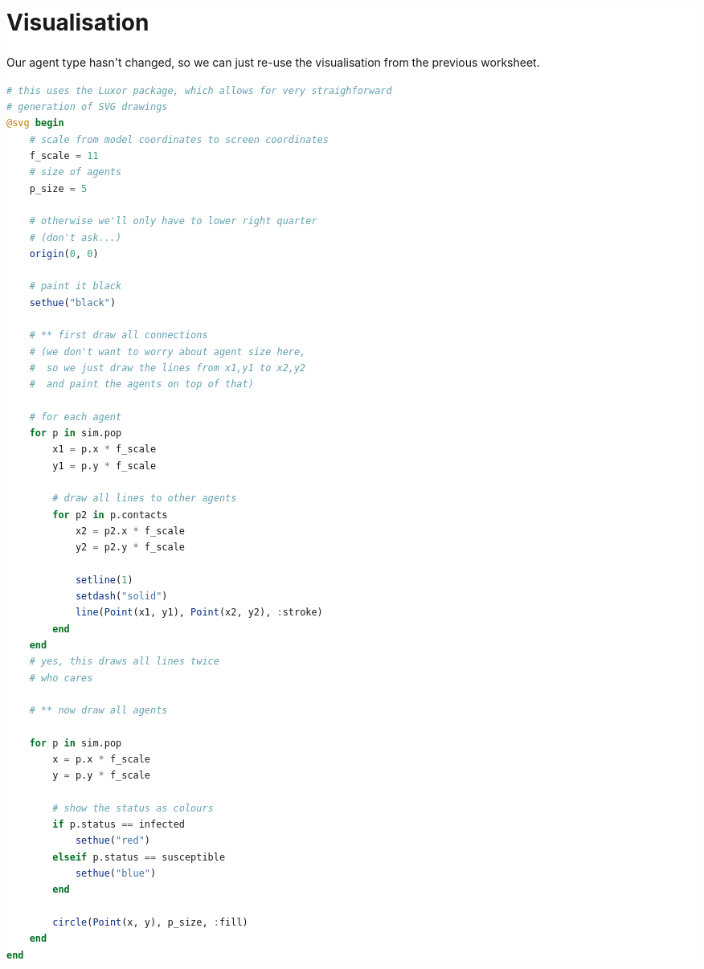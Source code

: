 


# Visualisation

Our agent type hasn't changed, so we can just re-use the visualisation from the previous worksheet.


```julia
# this uses the Luxor package, which allows for very straighforward 
# generation of SVG drawings
@svg begin
    # scale from model coordinates to screen coordinates
    f_scale = 11
    # size of agents
    p_size = 5
    
    # otherwise we'll only have to lower right quarter
    # (don't ask...)
    origin(0, 0)

    # paint it black
    sethue("black")
    
    # ** first draw all connections
    # (we don't want to worry about agent size here,
    #  so we just draw the lines from x1,y1 to x2,y2
    #  and paint the agents on top of that)
    
    # for each agent
    for p in sim.pop
        x1 = p.x * f_scale
        y1 = p.y * f_scale
        
        # draw all lines to other agents
        for p2 in p.contacts
            x2 = p2.x * f_scale
            y2 = p2.y * f_scale
            
            setline(1)
            setdash("solid")
            line(Point(x1, y1), Point(x2, y2), :stroke)
        end
    end
    # yes, this draws all lines twice
    # who cares

    # ** now draw all agents
    
    for p in sim.pop
        x = p.x * f_scale
        y = p.y * f_scale
        
        # show the status as colours
        if p.status == infected
            sethue("red")
        elseif p.status == susceptible
            sethue("blue")
        end
        
        circle(Point(x, y), p_size, :fill)
    end
end
```
